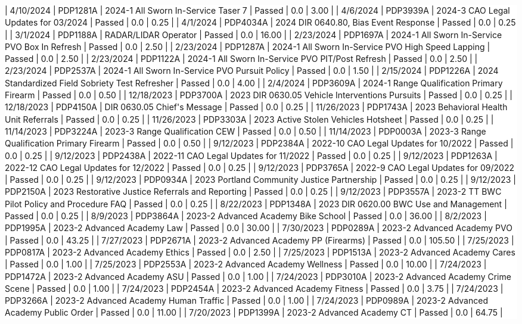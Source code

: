 | 4/10/2024 | PDP1281A | 2024-1 All Sworn In-Service Taser 7 | Passed | 0.0 | 3.00 |
| 4/6/2024 | PDP3939A | 2024-3 CAO Legal Updates for 03/2024 | Passed | 0.0 | 0.25 |
| 4/1/2024 | PDP4034A | 2024 DIR 0640.80, Bias Event Response | Passed | 0.0 | 0.25 |
| 3/1/2024 | PDP1188A | RADAR/LIDAR Operator | Passed | 0.0 | 16.00 |
| 2/23/2024 | PDP1697A | 2024-1 All Sworn In-Service PVO Box In Refresh | Passed | 0.0 | 2.50 |
| 2/23/2024 | PDP1287A | 2024-1 All Sworn In-Service PVO High Speed Lapping | Passed | 0.0 | 2.50 |
| 2/23/2024 | PDP1122A | 2024-1 All Sworn In-Service PVO PIT/Post Refresh | Passed | 0.0 | 2.50 |
| 2/23/2024 | PDP2537A | 2024-1 All Sworn In-Service PVO Pursuit Policy | Passed | 0.0 | 1.50 |
| 2/15/2024 | PDP1226A | 2024 Standardized Field Sobriety Test Refresher | Passed | 0.0 | 4.00 |
| 2/4/2024 | PDP3609A | 2024-1 Range Qualification Primary Firearm | Passed | 0.0 | 0.50 |
| 12/18/2023 | PDP3700A | 2023 DIR 0630.05 Vehicle Interventions  Pursuits | Passed | 0.0 | 0.25 |
| 12/18/2023 | PDP4150A | DIR 0630.05 Chief's Message | Passed | 0.0 | 0.25 |
| 11/26/2023 | PDP1743A | 2023 Behavioral Health Unit Referrals | Passed | 0.0 | 0.25 |
| 11/26/2023 | PDP3303A | 2023 Active Stolen Vehicles Hotsheet | Passed | 0.0 | 0.25 |
| 11/14/2023 | PDP3224A | 2023-3 Range Qualification CEW | Passed | 0.0 | 0.50 |
| 11/14/2023 | PDP0003A | 2023-3 Range Qualification Primary Firearm | Passed | 0.0 | 0.50 |
| 9/12/2023 | PDP2384A | 2022-10 CAO Legal Updates for 10/2022 | Passed | 0.0 | 0.25 |
| 9/12/2023 | PDP2438A | 2022-11 CAO Legal Updates for 11/2022 | Passed | 0.0 | 0.25 |
| 9/12/2023 | PDP1263A | 2022-12 CAO Legal Updates for 12/2022 | Passed | 0.0 | 0.25 |
| 9/12/2023 | PDP3765A | 2022-9 CAO Legal Updates for 09/2022 | Passed | 0.0 | 0.25 |
| 9/12/2023 | PDP0934A | 2023 Portland Community Justice Partnership | Passed | 0.0 | 0.25 |
| 9/12/2023 | PDP2150A | 2023 Restorative Justice Referrals and Reporting | Passed | 0.0 | 0.25 |
| 9/12/2023 | PDP3557A | 2023-2 TT BWC Pilot Policy and Procedure FAQ | Passed | 0.0 | 0.25 |
| 8/22/2023 | PDP1348A | 2023 DIR 0620.00 BWC Use and Management | Passed | 0.0 | 0.25 |
| 8/9/2023 | PDP3864A | 2023-2 Advanced Academy Bike School | Passed | 0.0 | 36.00 |
| 8/2/2023 | PDP1995A | 2023-2 Advanced Academy Law | Passed | 0.0 | 30.00 |
| 7/30/2023 | PDP0289A | 2023-2 Advanced Academy PVO | Passed | 0.0 | 43.25 |
| 7/27/2023 | PDP2671A | 2023-2 Advanced Academy PP (Firearms) | Passed | 0.0 | 105.50 |
| 7/25/2023 | PDP0817A | 2023-2 Advanced Academy Ethics | Passed | 0.0 | 2.50 |
| 7/25/2023 | PDP1513A | 2023-2 Advanced Academy Cares | Passed | 0.0 | 1.00 |
| 7/25/2023 | PDP2553A | 2023-2 Advanced Academy Wellness | Passed | 0.0 | 10.00 |
| 7/24/2023 | PDP1472A | 2023-2 Advanced Academy ASU | Passed | 0.0 | 1.00 |
| 7/24/2023 | PDP3010A | 2023-2 Advanced Academy Crime Scene | Passed | 0.0 | 1.00 |
| 7/24/2023 | PDP2454A | 2023-2 Advanced Academy Fitness | Passed | 0.0 | 3.75 |
| 7/24/2023 | PDP3266A | 2023-2 Advanced Academy Human Traffic | Passed | 0.0 | 1.00 |
| 7/24/2023 | PDP0989A | 2023-2 Advanced Academy Public Order | Passed | 0.0 | 11.00 |
| 7/20/2023 | PDP1399A | 2023-2 Advanced Academy CT | Passed | 0.0 | 64.75 |